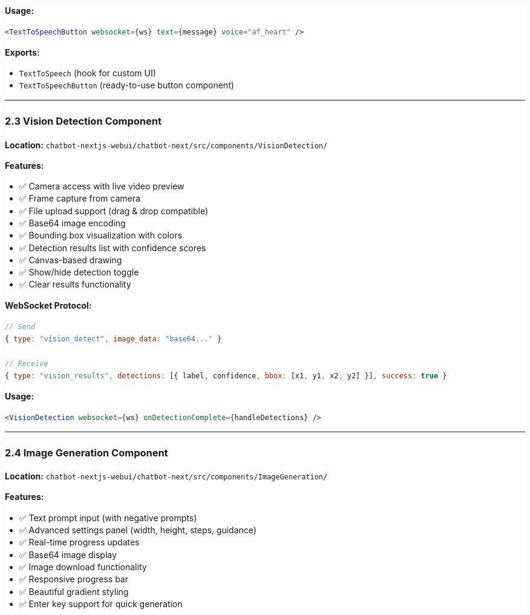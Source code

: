 **Usage:**
```jsx
<TextToSpeechButton websocket={ws} text={message} voice="af_heart" />
```

**Exports:**
- `TextToSpeech` (hook for custom UI)
- `TextToSpeechButton` (ready-to-use button component)

---

### 2.3 Vision Detection Component
**Location:** `chatbot-nextjs-webui/chatbot-next/src/components/VisionDetection/`

**Features:**
- ✅ Camera access with live video preview
- ✅ Frame capture from camera
- ✅ File upload support (drag & drop compatible)
- ✅ Base64 image encoding
- ✅ Bounding box visualization with colors
- ✅ Detection results list with confidence scores
- ✅ Canvas-based drawing
- ✅ Show/hide detection toggle
- ✅ Clear results functionality

**WebSocket Protocol:**
```javascript
// Send
{ type: "vision_detect", image_data: "base64..." }

// Receive
{ type: "vision_results", detections: [{ label, confidence, bbox: [x1, y1, x2, y2] }], success: true }
```

**Usage:**
```jsx
<VisionDetection websocket={ws} onDetectionComplete={handleDetections} />
```

---

### 2.4 Image Generation Component
**Location:** `chatbot-nextjs-webui/chatbot-next/src/components/ImageGeneration/`

**Features:**
- ✅ Text prompt input (with negative prompts)
- ✅ Advanced settings panel (width, height, steps, guidance)
- ✅ Real-time progress updates
- ✅ Base64 image display
- ✅ Image download functionality
- ✅ Responsive progress bar
- ✅ Beautiful gradient styling
- ✅ Enter key support for quick generation
